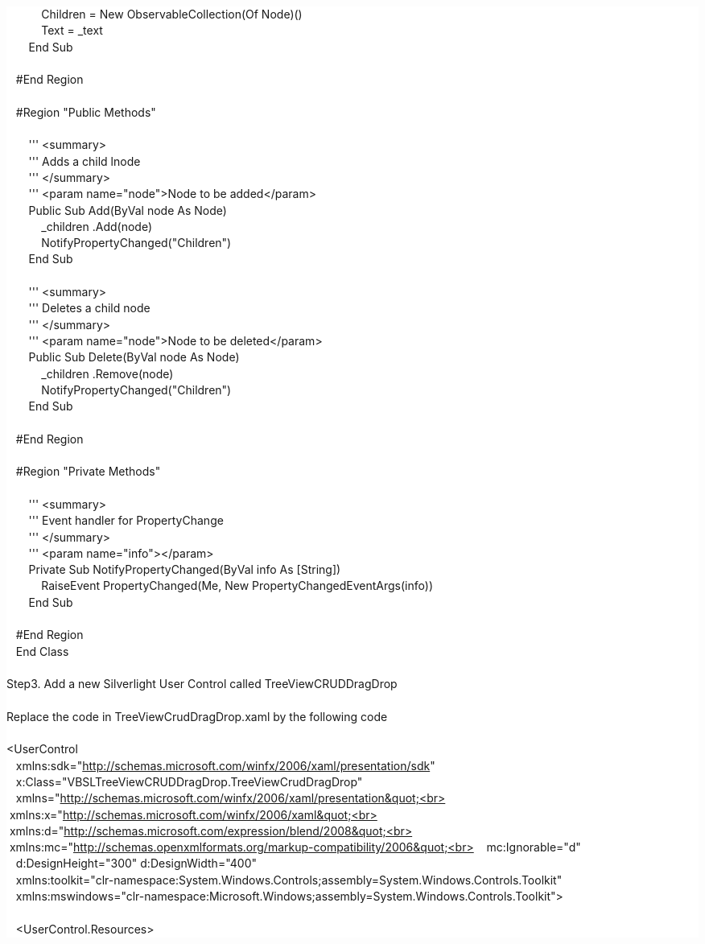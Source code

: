 &nbsp; &nbsp; &nbsp; &nbsp; &nbsp; &nbsp;Children = New ObservableCollection(Of Node)()<br>
&nbsp; &nbsp; &nbsp; &nbsp; &nbsp; &nbsp;Text = _text<br>
&nbsp; &nbsp; &nbsp; &nbsp;End Sub<br>
<br>
&nbsp; &nbsp;#End Region<br>
<br>
&nbsp; &nbsp;#Region &quot;Public Methods&quot;<br>
<br>
&nbsp; &nbsp; &nbsp; &nbsp;''' &lt;summary&gt;<br>
&nbsp; &nbsp; &nbsp; &nbsp;''' Adds a child lnode<br>
&nbsp; &nbsp; &nbsp; &nbsp;''' &lt;/summary&gt;<br>
&nbsp; &nbsp; &nbsp; &nbsp;''' &lt;param name=&quot;node&quot;&gt;Node to be added&lt;/param&gt;<br>
&nbsp; &nbsp; &nbsp; &nbsp;Public Sub Add(ByVal node As Node)<br>
&nbsp; &nbsp; &nbsp; &nbsp; &nbsp; &nbsp;_children .Add(node)<br>
&nbsp; &nbsp; &nbsp; &nbsp; &nbsp; &nbsp;NotifyPropertyChanged(&quot;Children&quot;)<br>
&nbsp; &nbsp; &nbsp; &nbsp;End Sub<br>
<br>
&nbsp; &nbsp; &nbsp; &nbsp;''' &lt;summary&gt;<br>
&nbsp; &nbsp; &nbsp; &nbsp;''' Deletes a child node<br>
&nbsp; &nbsp; &nbsp; &nbsp;''' &lt;/summary&gt;<br>
&nbsp; &nbsp; &nbsp; &nbsp;''' &lt;param name=&quot;node&quot;&gt;Node to be deleted&lt;/param&gt;<br>
&nbsp; &nbsp; &nbsp; &nbsp;Public Sub Delete(ByVal node As Node)<br>
&nbsp; &nbsp; &nbsp; &nbsp; &nbsp; &nbsp;_children .Remove(node)<br>
&nbsp; &nbsp; &nbsp; &nbsp; &nbsp; &nbsp;NotifyPropertyChanged(&quot;Children&quot;)<br>
&nbsp; &nbsp; &nbsp; &nbsp;End Sub<br>
<br>
&nbsp; &nbsp;#End Region<br>
<br>
&nbsp; &nbsp;#Region &quot;Private Methods&quot;<br>
<br>
&nbsp; &nbsp; &nbsp; &nbsp;''' &lt;summary&gt;<br>
&nbsp; &nbsp; &nbsp; &nbsp;''' Event handler for PropertyChange<br>
&nbsp; &nbsp; &nbsp; &nbsp;''' &lt;/summary&gt;<br>
&nbsp; &nbsp; &nbsp; &nbsp;''' &lt;param name=&quot;info&quot;&gt;&lt;/param&gt;<br>
&nbsp; &nbsp; &nbsp; &nbsp;Private Sub NotifyPropertyChanged(ByVal info As [String])<br>
&nbsp; &nbsp; &nbsp; &nbsp; &nbsp; &nbsp;RaiseEvent PropertyChanged(Me, New PropertyChangedEventArgs(info))<br>
&nbsp; &nbsp; &nbsp; &nbsp;End Sub<br>
<br>
&nbsp; &nbsp;#End Region<br>
&nbsp; &nbsp;End Class<br>
<br>
Step3. Add a new Silverlight User Control called TreeViewCRUDDragDrop<br>
<br>
Replace the code in TreeViewCrudDragDrop.xaml by the following code<br>
<br>
&lt;UserControl <br>
&nbsp; &nbsp;xmlns:sdk=&quot;http://schemas.microsoft.com/winfx/2006/xaml/presentation/sdk&quot; &nbsp;<br>
&nbsp; &nbsp;x:Class=&quot;VBSLTreeViewCRUDDragDrop.TreeViewCrudDragDrop&quot;<br>
&nbsp; &nbsp;xmlns=&quot;http://schemas.microsoft.com/winfx/2006/xaml/presentation&quot;<br>
&nbsp; &nbsp;xmlns:x=&quot;http://schemas.microsoft.com/winfx/2006/xaml&quot;<br>
&nbsp; &nbsp;xmlns:d=&quot;http://schemas.microsoft.com/expression/blend/2008&quot;<br>
&nbsp; &nbsp;xmlns:mc=&quot;http://schemas.openxmlformats.org/markup-compatibility/2006&quot;<br>
&nbsp; &nbsp;mc:Ignorable=&quot;d&quot;<br>
&nbsp; &nbsp;d:DesignHeight=&quot;300&quot; d:DesignWidth=&quot;400&quot;<br>
&nbsp; &nbsp;xmlns:toolkit=&quot;clr-namespace:System.Windows.Controls;assembly=System.Windows.Controls.Toolkit&quot;<br>
&nbsp; &nbsp;xmlns:mswindows=&quot;clr-namespace:Microsoft.Windows;assembly=System.Windows.Controls.Toolkit&quot;&gt;<br>
&nbsp; &nbsp;<br>
&nbsp; &nbsp;&lt;UserControl.Resources&gt;<br>